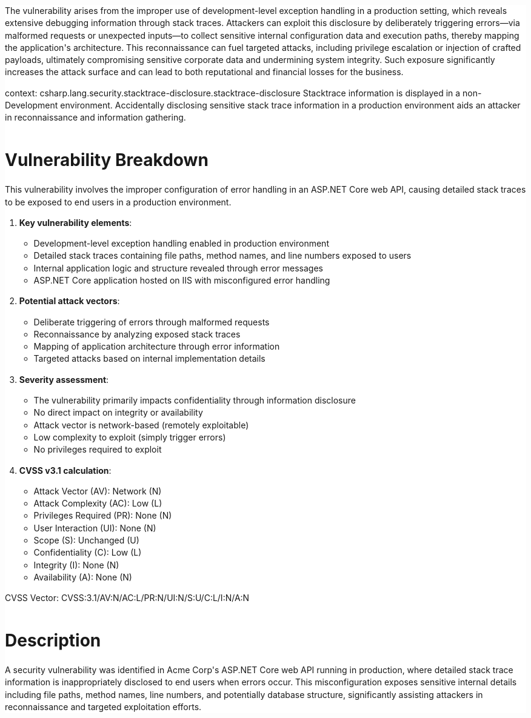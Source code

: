 The vulnerability arises from the improper use of development-level exception handling in a production setting, which reveals extensive debugging information through stack traces. Attackers can exploit this disclosure by deliberately triggering errors—via malformed requests or unexpected inputs—to collect sensitive internal configuration data and execution paths, thereby mapping the application's architecture. This reconnaissance can fuel targeted attacks, including privilege escalation or injection of crafted payloads, ultimately compromising sensitive corporate data and undermining system integrity. Such exposure significantly increases the attack surface and can lead to both reputational and financial losses for the business.

context: csharp.lang.security.stacktrace-disclosure.stacktrace-disclosure Stacktrace information is displayed in a non-Development environment. Accidentally disclosing sensitive stack trace information in a production environment aids an attacker in reconnaissance and information gathering.

# Vulnerability Breakdown
This vulnerability involves the improper configuration of error handling in an ASP.NET Core web API, causing detailed stack traces to be exposed to end users in a production environment.

1. **Key vulnerability elements**:
   - Development-level exception handling enabled in production environment
   - Detailed stack traces containing file paths, method names, and line numbers exposed to users
   - Internal application logic and structure revealed through error messages
   - ASP.NET Core application hosted on IIS with misconfigured error handling

2. **Potential attack vectors**:
   - Deliberate triggering of errors through malformed requests
   - Reconnaissance by analyzing exposed stack traces
   - Mapping of application architecture through error information
   - Targeted attacks based on internal implementation details

3. **Severity assessment**:
   - The vulnerability primarily impacts confidentiality through information disclosure
   - No direct impact on integrity or availability
   - Attack vector is network-based (remotely exploitable)
   - Low complexity to exploit (simply trigger errors)
   - No privileges required to exploit

4. **CVSS v3.1 calculation**:
   - Attack Vector (AV): Network (N) 
   - Attack Complexity (AC): Low (L) 
   - Privileges Required (PR): None (N) 
   - User Interaction (UI): None (N) 
   - Scope (S): Unchanged (U)
   - Confidentiality (C): Low (L) 
   - Integrity (I): None (N) 
   - Availability (A): None (N) 

CVSS Vector: CVSS:3.1/AV:N/AC:L/PR:N/UI:N/S:U/C:L/I:N/A:N

# Description
A security vulnerability was identified in Acme Corp's ASP.NET Core web API running in production, where detailed stack trace information is inappropriately disclosed to end users when errors occur. This misconfiguration exposes sensitive internal details including file paths, method names, line numbers, and potentially database structure, significantly assisting attackers in reconnaissance and targeted exploitation efforts.
